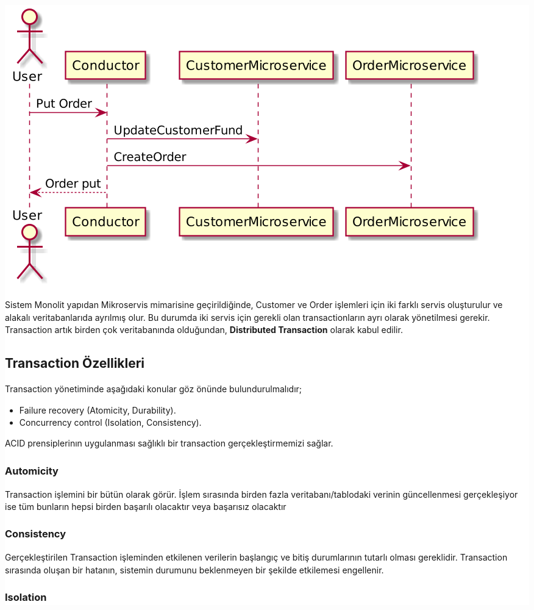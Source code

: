 ![image info](./images/global.png)

Sistem Monolit yapıdan Mikroservis mimarisine geçirildiğinde, Customer ve Order işlemleri için iki farklı servis oluşturulur ve alakalı veritabanlarıda ayrılmış olur. 
Bu durumda iki servis için gerekli olan transactionların ayrı olarak yönetilmesi gerekir. Transaction artık birden çok veritabanında olduğundan, **Distributed Transaction** olarak kabul edilir.

## Transaction Özellikleri
Transaction yönetiminde aşağıdaki konular göz önünde bulundurulmalıdır;

- Failure recovery (Atomicity, Durability).
- Concurrency control (Isolation, Consistency).

ACID prensiplerinın uygulanması sağlıklı bir transaction gerçekleştirmemizi sağlar.

### Automicity

Transaction işlemini bir bütün olarak görür. İşlem sırasında birden fazla veritabanı/tablodaki verinin güncellenmesi gerçekleşiyor 
ise tüm bunların hepsi birden başarılı olacaktır veya başarısız olacaktır

### Consistency

Gerçekleştirilen Transaction işleminden etkilenen verilerin başlangıç ve bitiş durumlarının tutarlı olması gereklidir. Transaction sırasında oluşan bir hatanın, sistemin durumunu beklenmeyen bir şekilde etkilemesi engellenir.

### Isolation
